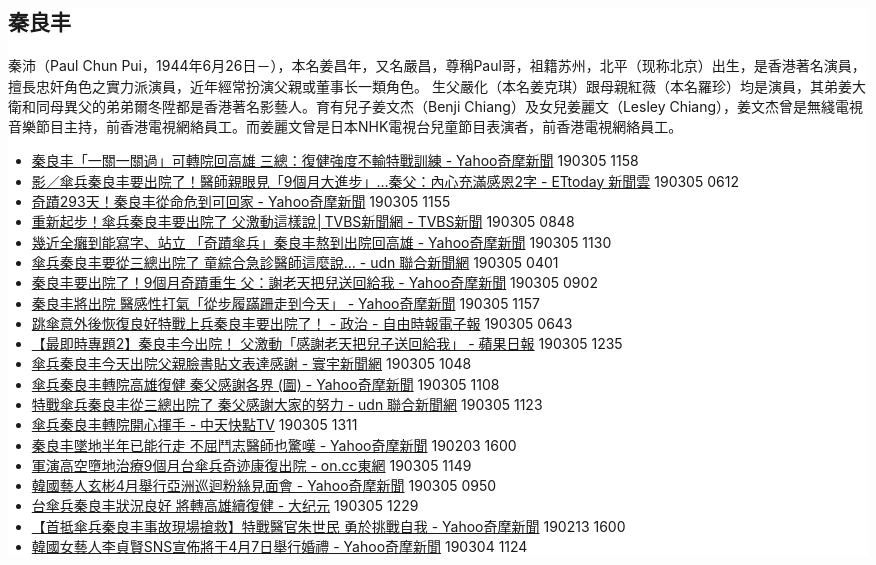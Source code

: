 ## 秦良丰

秦沛（Paul Chun Pui，1944年6月26日－），本名姜昌年，又名嚴昌，尊稱Paul哥，祖籍苏州，北平（现称北京）出生，是香港著名演員，擅長忠奸角色之實力派演員，近年經常扮演父親或董事长一類角色。
生父嚴化（本名姜克琪）跟母親紅薇（本名羅珍）均是演員，其弟姜大衛和同母異父的弟弟爾冬陞都是香港著名影藝人。育有兒子姜文杰（Benji Chiang）及女兒姜麗文（Lesley Chiang），姜文杰曾是無綫電視音樂節目主持，前香港電視網絡員工。而姜麗文曾是日本NHK電視台兒童節目表演者，前香港電視網絡員工。
- [秦良丰「一關一關過」可轉院回高雄 三總：復健強度不輸特戰訓練 - Yahoo奇摩新聞](https://tw.news.yahoo.com/%E7%A7%A6%E8%89%AF%E4%B8%B0%E3%80%8C%E4%B8%80%E9%97%9C%E4%B8%80%E9%97%9C%E9%81%8E%E3%80%8D%E5%8F%AF%E8%BD%89%E9%99%A2%E5%9B%9E%E9%AB%98%E9%9B%84-%E4%B8%89%E7%B8%BD%EF%BC%9A%E5%BE%A9%E5%81%A5%E5%BC%B7-035838311.html "秦良丰「一關一關過」可轉院回高雄 三總：復健強度不輸特戰訓練 - Yahoo奇摩新聞") 190305 1158
- [影／傘兵秦良丰要出院了！醫師親眼見「9個月大進步」…秦父：內心充滿感恩2字 - ETtoday 新聞雲](https://www.ettoday.net/news/20190305/1391503.htm "影／傘兵秦良丰要出院了！醫師親眼見「9個月大進步」…秦父：內心充滿感恩2字 - ETtoday 新聞雲") 190305 0612
- [奇蹟293天！秦良丰從命危到可回家 - Yahoo奇摩新聞](https://tw.news.yahoo.com/%E5%A5%87%E8%B9%9F293%E5%A4%A9-%E7%A7%A6%E8%89%AF%E4%B8%B0%E5%BE%9E%E5%91%BD%E5%8D%B1%E5%88%B0%E5%8F%AF%E5%9B%9E%E5%AE%B6-025013794.html "奇蹟293天！秦良丰從命危到可回家 - Yahoo奇摩新聞") 190305 1155
- [重新起步！傘兵秦良丰要出院了 父激動這樣說│TVBS新聞網 - TVBS新聞](https://news.tvbs.com.tw/life/1092993 "重新起步！傘兵秦良丰要出院了 父激動這樣說│TVBS新聞網 - TVBS新聞") 190305 0848
- [幾近全癱到能寫字、站立 「奇蹟傘兵」秦良丰熬到出院回高雄 - Yahoo奇摩新聞](https://tw.news.yahoo.com/%E5%B9%BE%E8%BF%91%E5%85%A8%E7%99%B1%E5%88%B0%E8%83%BD%E5%AF%AB%E5%AD%97-%E7%AB%99%E7%AB%8B-%E5%A5%87%E8%B9%9F%E5%82%98%E5%85%B5-%E7%A7%A6%E8%89%AF%E4%B8%B0%E7%86%AC%E5%88%B0%E5%87%BA%E9%99%A2%E5%9B%9E%E9%AB%98%E9%9B%84-033009201.html "幾近全癱到能寫字、站立 「奇蹟傘兵」秦良丰熬到出院回高雄 - Yahoo奇摩新聞") 190305 1130
- [傘兵秦良丰要從三總出院了 童綜合急診醫師這麼說… - udn 聯合新聞網](https://udn.com/news/story/10930/3677737 "傘兵秦良丰要從三總出院了 童綜合急診醫師這麼說… - udn 聯合新聞網") 190305 0401
- [秦良丰要出院了！9個月奇蹟重生 父：謝老天把兒送回給我 - Yahoo奇摩新聞](https://tw.news.yahoo.com/%E7%A7%A6%E8%89%AF%E4%B8%B0%E8%A6%81%E5%87%BA%E9%99%A2%E4%BA%86-9%E5%80%8B%E6%9C%88%E5%A5%87%E8%B9%9F%E9%87%8D%E7%94%9F-%E7%88%B6-%E8%AC%9D%E8%80%81%E5%A4%A9%E6%8A%8A%E5%85%92%E9%80%81%E5%9B%9E%E7%B5%A6%E6%88%91-010200229.html "秦良丰要出院了！9個月奇蹟重生 父：謝老天把兒送回給我 - Yahoo奇摩新聞") 190305 0902
- [秦良丰將出院 醫感性打氣「從步履蹣跚走到今天」 - Yahoo奇摩新聞](https://tw.news.yahoo.com/video/%E7%A7%A6%E8%89%AF%E4%B8%B0%E5%B0%87%E5%87%BA%E9%99%A2-%E9%86%AB%E6%84%9F%E6%80%A7%E6%89%93%E6%B0%A3-%E5%BE%9E%E6%AD%A5%E5%B1%A5%E8%B9%A3%E8%B7%9A%E8%B5%B0%E5%88%B0%E4%BB%8A%E5%A4%A9-031948606.html "秦良丰將出院 醫感性打氣「從步履蹣跚走到今天」 - Yahoo奇摩新聞") 190305 1157
- [跳傘意外後恢復良好特戰上兵秦良丰要出院了！ - 政治 - 自由時報電子報](https://m.ltn.com.tw/news/politics/breakingnews/2716364 "跳傘意外後恢復良好特戰上兵秦良丰要出院了！ - 政治 - 自由時報電子報") 190305 0643
- [【最即時專題2】秦良丰今出院！ 父激動「感謝老天把兒子送回給我」 - 蘋果日報](https://tw.appledaily.com/new/realtime/20190305/1527437/ "【最即時專題2】秦良丰今出院！ 父激動「感謝老天把兒子送回給我」 - 蘋果日報") 190305 1235
- [傘兵秦良丰今天出院父親臉書貼文表達感謝 - 寰宇新聞網](http://globalnewstv.com.tw/201903/61309/ "傘兵秦良丰今天出院父親臉書貼文表達感謝 - 寰宇新聞網") 190305 1048
- [傘兵秦良丰轉院高雄復健 秦父感謝各界 (圖) - Yahoo奇摩新聞](https://tw.news.yahoo.com/%E5%82%98%E5%85%B5%E7%A7%A6%E8%89%AF%E4%B8%B0%E8%BD%89%E9%99%A2%E9%AB%98%E9%9B%84%E5%BE%A9%E5%81%A5-%E7%A7%A6%E7%88%B6%E6%84%9F%E8%AC%9D%E5%90%84%E7%95%8C-%E5%9C%96-030833085.html "傘兵秦良丰轉院高雄復健 秦父感謝各界 (圖) - Yahoo奇摩新聞") 190305 1108
- [特戰傘兵秦良丰從三總出院了 秦父感謝大家的努力 - udn 聯合新聞網](https://udn.com/news/story/6656/3678070 "特戰傘兵秦良丰從三總出院了 秦父感謝大家的努力 - udn 聯合新聞網") 190305 1123
- [傘兵秦良丰轉院開心揮手 - 中天快點TV](http://gotv.ctitv.com.tw/2019/03/1034409.htm "傘兵秦良丰轉院開心揮手 - 中天快點TV") 190305 1311
- [秦良丰墜地半年已能行走 不屈鬥志醫師也驚嘆 - Yahoo奇摩新聞](https://tw.news.yahoo.com/%E7%A7%A6%E8%89%AF%E4%B8%B0%E5%A2%9C%E5%9C%B0%E5%8D%8A%E5%B9%B4%E5%B7%B2%E8%83%BD%E8%A1%8C%E8%B5%B0-%E4%B8%8D%E5%B1%88%E9%AC%A5%E5%BF%97%E9%86%AB%E5%B8%AB%E4%B9%9F%E9%A9%9A%E5%98%86-111111062.html "秦良丰墜地半年已能行走 不屈鬥志醫師也驚嘆 - Yahoo奇摩新聞") 190203 1600
- [軍演高空墮地治療9個月台傘兵奇迹康復出院 - on.cc東網](https://hk.on.cc/hk/bkn/cnt/cnnews/20190305/bkn-20190305104935866-0305_00952_001.html "軍演高空墮地治療9個月台傘兵奇迹康復出院 - on.cc東網") 190305 1149
- [韓國藝人玄彬4月舉行亞洲巡迴粉絲見面會 - Yahoo奇摩新聞](https://tw.news.yahoo.com/%E9%9F%93%E5%9C%8B%E8%97%9D%E4%BA%BA%E7%8E%84%E5%BD%AC4%E6%9C%88%E8%88%89%E8%A1%8C%E4%BA%9E%E6%B4%B2%E5%B7%A1%E8%BF%B4%E7%B2%89%E7%B5%B2%E8%A6%8B%E9%9D%A2%E6%9C%83-015051207.html "韓國藝人玄彬4月舉行亞洲巡迴粉絲見面會 - Yahoo奇摩新聞") 190305 0950
- [台傘兵秦良丰狀況良好 將轉高雄續復健 - 大纪元](http://www.epochtimes.com/gb/19/3/5/n11089890.htm "台傘兵秦良丰狀況良好 將轉高雄續復健 - 大纪元") 190305 1229
- [【首抵傘兵秦良丰事故現場搶救】特戰醫官朱世民 勇於挑戰自我 - Yahoo奇摩新聞](https://tw.news.yahoo.com/%E9%A6%96%E6%8A%B5%E5%82%98%E5%85%B5%E7%A7%A6%E8%89%AF%E4%B8%B0%E4%BA%8B%E6%95%85%E7%8F%BE%E5%A0%B4%E6%90%B6%E6%95%91-%E7%89%B9%E6%88%B0%E9%86%AB%E5%AE%98%E6%9C%B1%E4%B8%96%E6%B0%91-%E5%8B%87%E6%96%BC%E6%8C%91%E6%88%B0%E8%87%AA%E6%88%91-160000495.html "【首抵傘兵秦良丰事故現場搶救】特戰醫官朱世民 勇於挑戰自我 - Yahoo奇摩新聞") 190213 1600
- [韓國女藝人李貞賢SNS宣佈將于4月7日舉行婚禮 - Yahoo奇摩新聞](https://tw.news.yahoo.com/%E9%9F%93%E5%9C%8B%E5%A5%B3%E8%97%9D%E4%BA%BA%E6%9D%8E%E8%B2%9E%E8%B3%A2sns%E5%AE%A3%E4%BD%88%E5%B0%87%E4%BA%8E4%E6%9C%887%E6%97%A5%E8%88%89%E8%A1%8C%E5%A9%9A%E7%A6%AE-032446048.html "韓國女藝人李貞賢SNS宣佈將于4月7日舉行婚禮 - Yahoo奇摩新聞") 190304 1124
